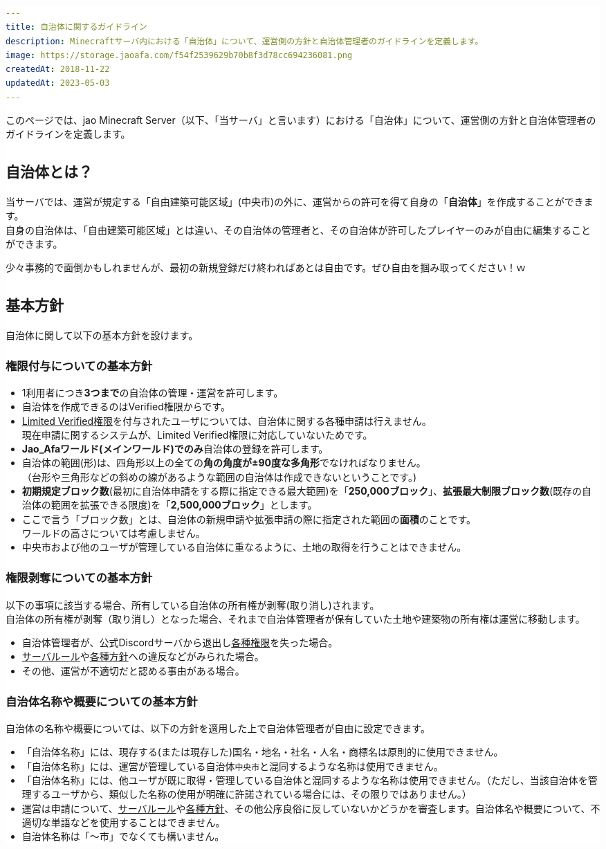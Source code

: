 ```yaml
---
title: 自治体に関するガイドライン
description: Minecraftサーバ内における「自治体」について、運営側の方針と自治体管理者のガイドラインを定義します。
image: https://storage.jaoafa.com/f54f2539629b70b8f3d78cc694236081.png
createdAt: 2018-11-22
updatedAt: 2023-05-03
---
```


このページでは、jao Minecraft Server（以下、「当サーバ」と言います）における「自治体」について、運営側の方針と自治体管理者のガイドラインを定義します。

## 自治体とは？

当サーバでは、運営が規定する「自由建築可能区域」(中央市)の外に、運営からの許可を得て自身の「**自治体**」を作成することができます。  
自身の自治体は、「自由建築可能区域」とは違い、その自治体の管理者と、その自治体が許可したプレイヤーのみが自由に編集することができます。

少々事務的で面倒かもしれませんが、最初の新規登録だけ終わればあとは自由です。ぜひ自由を掴み取ってください！ｗ

## 基本方針

自治体に関して以下の基本方針を設けます。

### 権限付与についての基本方針

- 1利用者につき**3つまで**の自治体の管理・運営を許可します。
- 自治体を作成できるのはVerified権限からです。  
- [Limited Verified権限](/server/policies/limitedverified/)を付与されたユーザについては、自治体に関する各種申請は行えません。  
   現在申請に関するシステムが、Limited Verified権限に対応していないためです。
- **Jao_Afaワールド(メインワールド)でのみ**自治体の登録を許可します。
- 自治体の範囲(形)は、四角形以上の全ての**角の角度が±90度な多角形**でなければなりません。  
  （台形や三角形などの斜めの線があるような範囲の自治体は作成できないということです。)
- **初期規定ブロック数**(最初に自治体申請をする際に指定できる最大範囲)を「**250,000ブロック**」、**拡張最大制限ブロック数**(既存の自治体の範囲を拡張できる限度)を「**2,500,000ブロック**」とします。
- ここで言う「ブロック数」とは、自治体の新規申請や拡張申請の際に指定された範囲の**面積**のことです。  
  ワールドの高さについては考慮しません。
- 中央市および他のユーザが管理している自治体に重なるように、土地の取得を行うことはできません。

### 権限剥奪についての基本方針

以下の事項に該当する場合、所有している自治体の所有権が剥奪(取り消し)されます。  
自治体の所有権が剥奪（取り消し）となった場合、それまで自治体管理者が保有していた土地や建築物の所有権は運営に移動します。

- 自治体管理者が、公式Discordサーバから退出し[各種権限](/server/policies/permissions/)を失った場合。
- [サーバルール](/server/rules)や[各種方針](/server/rules)への違反などがみられた場合。
- その他、運営が不適切だと認める事由がある場合。

### 自治体名称や概要についての基本方針

自治体の名称や概要については、以下の方針を適用した上で自治体管理者が自由に設定できます。

- 「自治体名称」には、現存する(または現存した)国名・地名・社名・人名・商標名は原則的に使用できません。
- 「自治体名称」には、運営が管理している自治体`中央市`と混同するような名称は使用できません。
- 「自治体名称」には、他ユーザが既に取得・管理している自治体と混同するような名称は使用できません。（ただし、当該自治体を管理するユーザから、類似した名称の使用が明確に許諾されている場合には、その限りではありません。）
- 運営は申請について、[サーバルール](/server/rules)や[各種方針](/server/rules)、その他公序良俗に反していないかどうかを審査します。自治体名や概要について、不適切な単語などを使用することはできません。
- 自治体名称は「～市」でなくても構いません。
